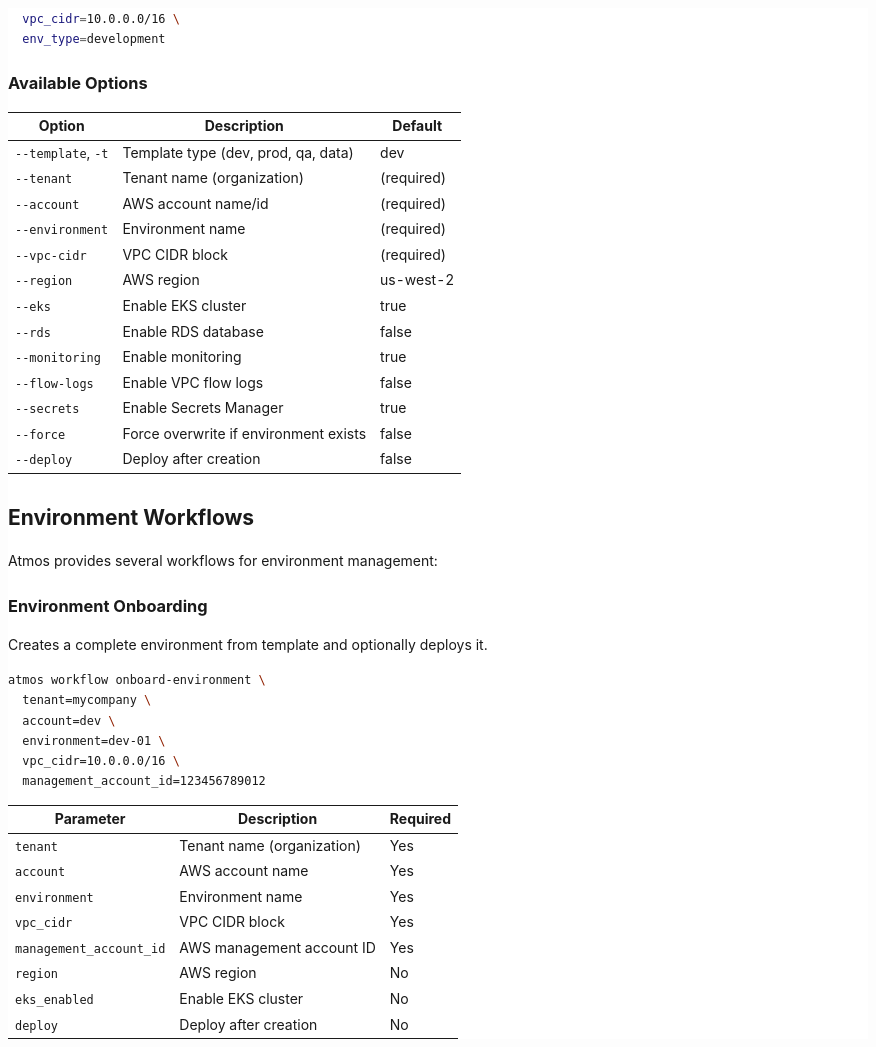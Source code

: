 ```bash
  vpc_cidr=10.0.0.0/16 \
  env_type=development
```

### Available Options

| Option | Description | Default |
|--------|-------------|---------|
| `--template`, `-t` | Template type (dev, prod, qa, data) | dev |
| `--tenant` | Tenant name (organization) | (required) |
| `--account` | AWS account name/id | (required) |
| `--environment` | Environment name | (required) |
| `--vpc-cidr` | VPC CIDR block | (required) |
| `--region` | AWS region | us-west-2 |
| `--eks` | Enable EKS cluster | true |
| `--rds` | Enable RDS database | false |
| `--monitoring` | Enable monitoring | true |
| `--flow-logs` | Enable VPC flow logs | false |
| `--secrets` | Enable Secrets Manager | true |
| `--force` | Force overwrite if environment exists | false |
| `--deploy` | Deploy after creation | false |

## Environment Workflows

Atmos provides several workflows for environment management:

### Environment Onboarding

Creates a complete environment from template and optionally deploys it.

```bash
atmos workflow onboard-environment \
  tenant=mycompany \
  account=dev \
  environment=dev-01 \
  vpc_cidr=10.0.0.0/16 \
  management_account_id=123456789012
```

| Parameter | Description | Required |
|-----------|-------------|----------|
| `tenant` | Tenant name (organization) | Yes |
| `account` | AWS account name | Yes |
| `environment` | Environment name | Yes |
| `vpc_cidr` | VPC CIDR block | Yes |
| `management_account_id` | AWS management account ID | Yes |
| `region` | AWS region | No |
| `eks_enabled` | Enable EKS cluster | No |
| `deploy` | Deploy after creation | No |
